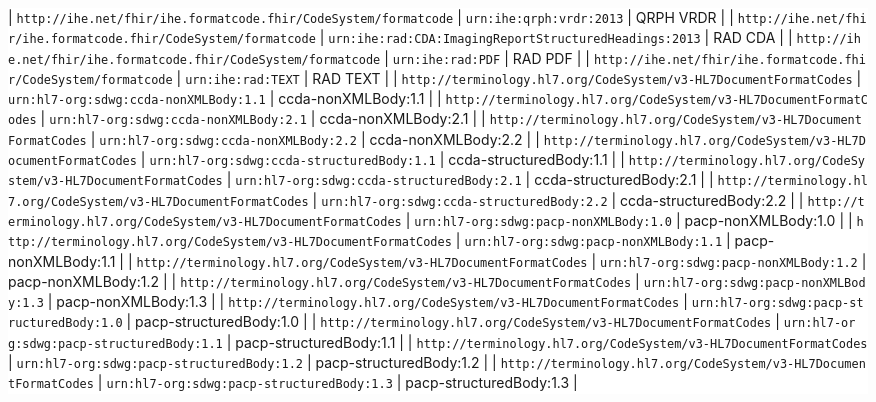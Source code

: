 | `http://ihe.net/fhir/ihe.formatcode.fhir/CodeSystem/formatcode` | `urn:ihe:qrph:vrdr:2013` | QRPH VRDR |
| `http://ihe.net/fhir/ihe.formatcode.fhir/CodeSystem/formatcode` | `urn:ihe:rad:CDA:ImagingReportStructuredHeadings:2013` | RAD CDA |
| `http://ihe.net/fhir/ihe.formatcode.fhir/CodeSystem/formatcode` | `urn:ihe:rad:PDF` | RAD PDF |
| `http://ihe.net/fhir/ihe.formatcode.fhir/CodeSystem/formatcode` | `urn:ihe:rad:TEXT` | RAD TEXT |
| `http://terminology.hl7.org/CodeSystem/v3-HL7DocumentFormatCodes` | `urn:hl7-org:sdwg:ccda-nonXMLBody:1.1` | ccda-nonXMLBody:1.1 |
| `http://terminology.hl7.org/CodeSystem/v3-HL7DocumentFormatCodes` | `urn:hl7-org:sdwg:ccda-nonXMLBody:2.1` | ccda-nonXMLBody:2.1 |
| `http://terminology.hl7.org/CodeSystem/v3-HL7DocumentFormatCodes` | `urn:hl7-org:sdwg:ccda-nonXMLBody:2.2` | ccda-nonXMLBody:2.2 |
| `http://terminology.hl7.org/CodeSystem/v3-HL7DocumentFormatCodes` | `urn:hl7-org:sdwg:ccda-structuredBody:1.1` | ccda-structuredBody:1.1 |
| `http://terminology.hl7.org/CodeSystem/v3-HL7DocumentFormatCodes` | `urn:hl7-org:sdwg:ccda-structuredBody:2.1` | ccda-structuredBody:2.1 |
| `http://terminology.hl7.org/CodeSystem/v3-HL7DocumentFormatCodes` | `urn:hl7-org:sdwg:ccda-structuredBody:2.2` | ccda-structuredBody:2.2 |
| `http://terminology.hl7.org/CodeSystem/v3-HL7DocumentFormatCodes` | `urn:hl7-org:sdwg:pacp-nonXMLBody:1.0` | pacp-nonXMLBody:1.0 |
| `http://terminology.hl7.org/CodeSystem/v3-HL7DocumentFormatCodes` | `urn:hl7-org:sdwg:pacp-nonXMLBody:1.1` | pacp-nonXMLBody:1.1 |
| `http://terminology.hl7.org/CodeSystem/v3-HL7DocumentFormatCodes` | `urn:hl7-org:sdwg:pacp-nonXMLBody:1.2` | pacp-nonXMLBody:1.2 |
| `http://terminology.hl7.org/CodeSystem/v3-HL7DocumentFormatCodes` | `urn:hl7-org:sdwg:pacp-nonXMLBody:1.3` | pacp-nonXMLBody:1.3 |
| `http://terminology.hl7.org/CodeSystem/v3-HL7DocumentFormatCodes` | `urn:hl7-org:sdwg:pacp-structuredBody:1.0` | pacp-structuredBody:1.0 |
| `http://terminology.hl7.org/CodeSystem/v3-HL7DocumentFormatCodes` | `urn:hl7-org:sdwg:pacp-structuredBody:1.1` | pacp-structuredBody:1.1 |
| `http://terminology.hl7.org/CodeSystem/v3-HL7DocumentFormatCodes` | `urn:hl7-org:sdwg:pacp-structuredBody:1.2` | pacp-structuredBody:1.2 |
| `http://terminology.hl7.org/CodeSystem/v3-HL7DocumentFormatCodes` | `urn:hl7-org:sdwg:pacp-structuredBody:1.3` | pacp-structuredBody:1.3 |
